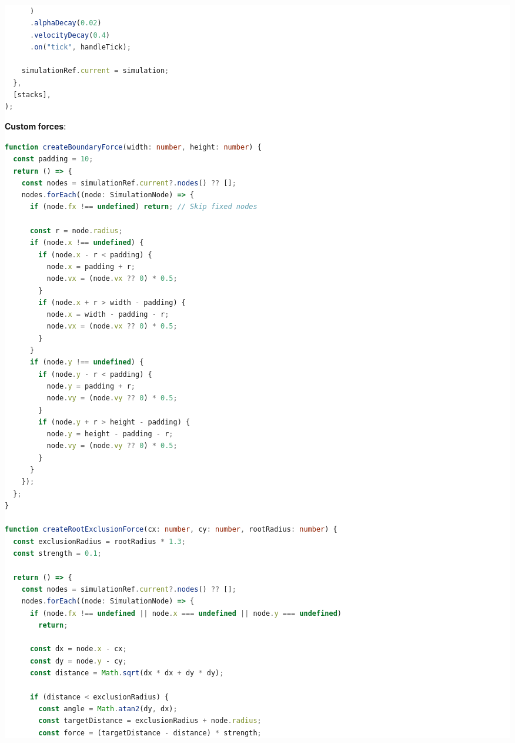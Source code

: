 ```typescript
      )
      .alphaDecay(0.02)
      .velocityDecay(0.4)
      .on("tick", handleTick);

    simulationRef.current = simulation;
  },
  [stacks],
);
```

**Custom forces**:

```typescript
function createBoundaryForce(width: number, height: number) {
  const padding = 10;
  return () => {
    const nodes = simulationRef.current?.nodes() ?? [];
    nodes.forEach((node: SimulationNode) => {
      if (node.fx !== undefined) return; // Skip fixed nodes

      const r = node.radius;
      if (node.x !== undefined) {
        if (node.x - r < padding) {
          node.x = padding + r;
          node.vx = (node.vx ?? 0) * 0.5;
        }
        if (node.x + r > width - padding) {
          node.x = width - padding - r;
          node.vx = (node.vx ?? 0) * 0.5;
        }
      }
      if (node.y !== undefined) {
        if (node.y - r < padding) {
          node.y = padding + r;
          node.vy = (node.vy ?? 0) * 0.5;
        }
        if (node.y + r > height - padding) {
          node.y = height - padding - r;
          node.vy = (node.vy ?? 0) * 0.5;
        }
      }
    });
  };
}

function createRootExclusionForce(cx: number, cy: number, rootRadius: number) {
  const exclusionRadius = rootRadius * 1.3;
  const strength = 0.1;

  return () => {
    const nodes = simulationRef.current?.nodes() ?? [];
    nodes.forEach((node: SimulationNode) => {
      if (node.fx !== undefined || node.x === undefined || node.y === undefined)
        return;

      const dx = node.x - cx;
      const dy = node.y - cy;
      const distance = Math.sqrt(dx * dx + dy * dy);

      if (distance < exclusionRadius) {
        const angle = Math.atan2(dy, dx);
        const targetDistance = exclusionRadius + node.radius;
        const force = (targetDistance - distance) * strength;
```